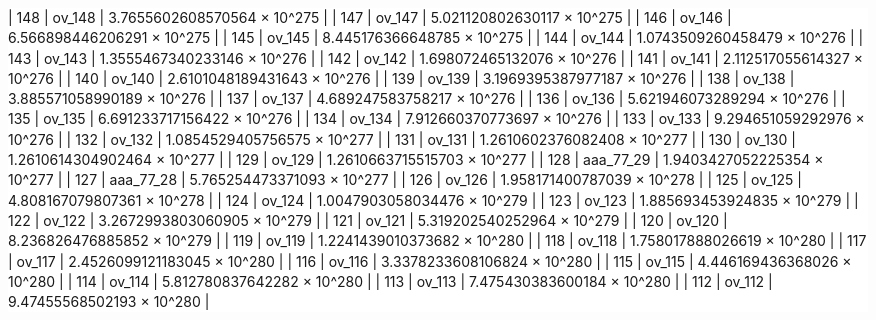| 148 | ov_148 | 3.7655602608570564 × 10^275 |
| 147 | ov_147 | 5.021120802630117 × 10^275 |
| 146 | ov_146 | 6.566898446206291 × 10^275 |
| 145 | ov_145 | 8.445176366648785 × 10^275 |
| 144 | ov_144 | 1.0743509260458479 × 10^276 |
| 143 | ov_143 | 1.3555467340233146 × 10^276 |
| 142 | ov_142 | 1.698072465132076 × 10^276 |
| 141 | ov_141 | 2.112517055614327 × 10^276 |
| 140 | ov_140 | 2.6101048189431643 × 10^276 |
| 139 | ov_139 | 3.1969395387977187 × 10^276 |
| 138 | ov_138 | 3.885571058990189 × 10^276 |
| 137 | ov_137 | 4.689247583758217 × 10^276 |
| 136 | ov_136 | 5.621946073289294 × 10^276 |
| 135 | ov_135 | 6.691233717156422 × 10^276 |
| 134 | ov_134 | 7.912660370773697 × 10^276 |
| 133 | ov_133 | 9.294651059292976 × 10^276 |
| 132 | ov_132 | 1.0854529405756575 × 10^277 |
| 131 | ov_131 | 1.2610602376082408 × 10^277 |
| 130 | ov_130 | 1.2610614304902464 × 10^277 |
| 129 | ov_129 | 1.2610663715515703 × 10^277 |
| 128 | aaa_77_29 | 1.9403427052225354 × 10^277 |
| 127 | aaa_77_28 | 5.765254473371093 × 10^277 |
| 126 | ov_126 | 1.958171400787039 × 10^278 |
| 125 | ov_125 | 4.808167079807361 × 10^278 |
| 124 | ov_124 | 1.0047903058034476 × 10^279 |
| 123 | ov_123 | 1.885693453924835 × 10^279 |
| 122 | ov_122 | 3.2672993803060905 × 10^279 |
| 121 | ov_121 | 5.319202540252964 × 10^279 |
| 120 | ov_120 | 8.236826476885852 × 10^279 |
| 119 | ov_119 | 1.2241439010373682 × 10^280 |
| 118 | ov_118 | 1.758017888026619 × 10^280 |
| 117 | ov_117 | 2.4526099121183045 × 10^280 |
| 116 | ov_116 | 3.3378233608106824 × 10^280 |
| 115 | ov_115 | 4.446169436368026 × 10^280 |
| 114 | ov_114 | 5.812780837642282 × 10^280 |
| 113 | ov_113 | 7.475430383600184 × 10^280 |
| 112 | ov_112 | 9.47455568502193 × 10^280 |